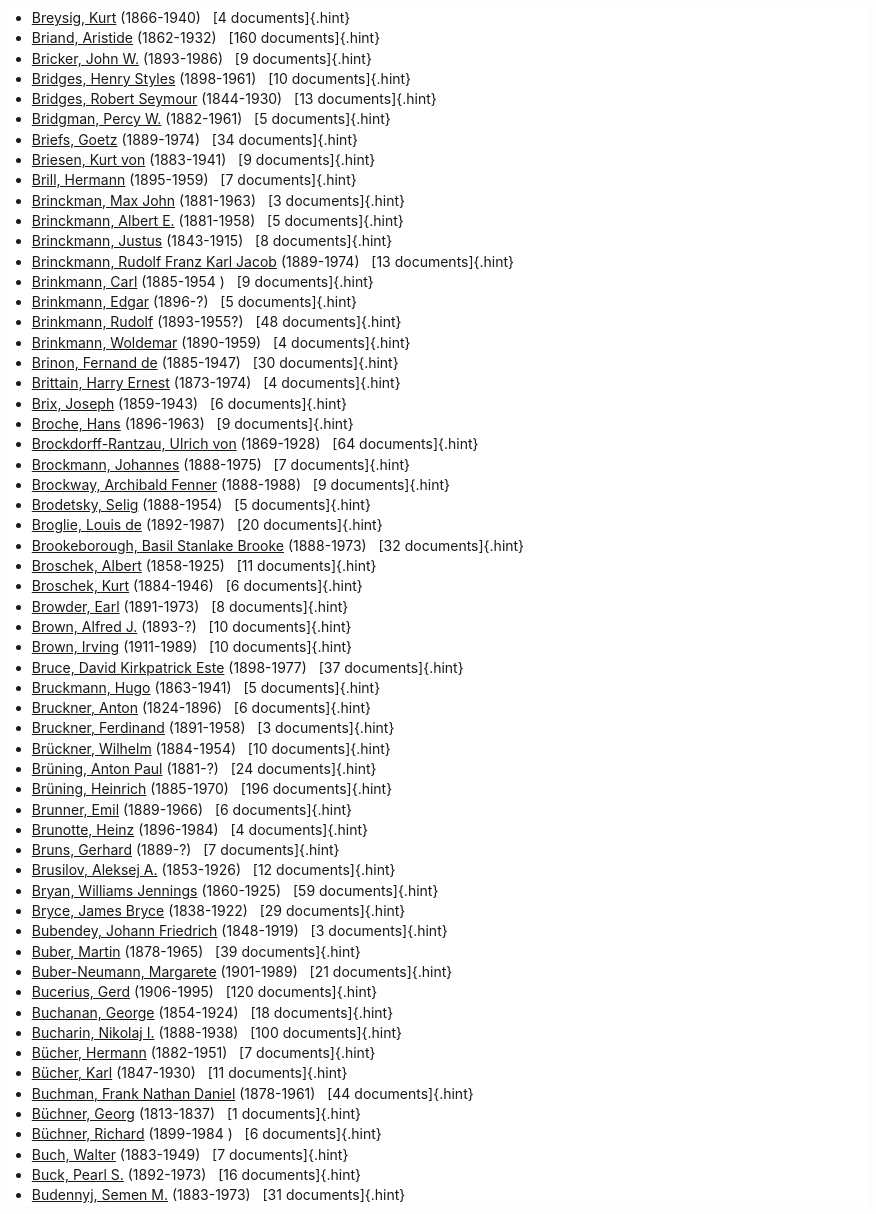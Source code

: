 * [Breysig, Kurt](0024xx/002474/about.en.html) (1866-1940) &#160; [4 documents]{.hint}
* [Briand, Aristide](0024xx/002480/about.en.html) (1862-1932) &#160; [160 documents]{.hint}
* [Bricker, John W.](0024xx/002482/about.en.html) (1893-1986) &#160; [9 documents]{.hint}
* [Bridges, Henry Styles](0024xx/002485/about.en.html) (1898-1961) &#160; [10 documents]{.hint}
* [Bridges, Robert Seymour](0024xx/002484/about.en.html) (1844-1930) &#160; [13 documents]{.hint}
* [Bridgman, Percy W.](0024xx/002486/about.en.html) (1882-1961) &#160; [5 documents]{.hint}
* [Briefs, Goetz](0024xx/002488/about.en.html) (1889-1974) &#160; [34 documents]{.hint}
* [Briesen, Kurt von](0024xx/002489/about.en.html) (1883-1941) &#160; [9 documents]{.hint}
* [Brill, Hermann](0024xx/002491/about.en.html) (1895-1959) &#160; [7 documents]{.hint}
* [Brinckman, Max John](0024xx/002493/about.en.html) (1881-1963) &#160; [3 documents]{.hint}
* [Brinckmann, Albert E.](0024xx/002494/about.en.html) (1881-1958) &#160; [5 documents]{.hint}
* [Brinckmann, Justus](0024xx/002496/about.en.html) (1843-1915) &#160; [8 documents]{.hint}
* [Brinckmann, Rudolf Franz Karl Jacob](0024xx/002497/about.en.html) (1889-1974) &#160; [13 documents]{.hint}
* [Brinkmann, Carl](0615xx/061569/about.en.html) (1885-1954 ) &#160; [9 documents]{.hint}
* [Brinkmann, Edgar](0025xx/002503/about.en.html) (1896-?) &#160; [5 documents]{.hint}
* [Brinkmann, Rudolf](0025xx/002504/about.en.html) (1893-1955?) &#160; [48 documents]{.hint}
* [Brinkmann, Woldemar](0025xx/002506/about.en.html) (1890-1959) &#160; [4 documents]{.hint}
* [Brinon, Fernand de](0025xx/002507/about.en.html) (1885-1947) &#160; [30 documents]{.hint}
* [Brittain, Harry Ernest](0025xx/002508/about.en.html) (1873-1974) &#160; [4 documents]{.hint}
* [Brix, Joseph](0025xx/002512/about.en.html) (1859-1943) &#160; [6 documents]{.hint}
* [Broche, Hans](0025xx/002517/about.en.html) (1896-1963) &#160; [9 documents]{.hint}
* [Brockdorff-Rantzau, Ulrich von](0025xx/002520/about.en.html) (1869-1928) &#160; [64 documents]{.hint}
* [Brockmann, Johannes](0025xx/002523/about.en.html) (1888-1975) &#160; [7 documents]{.hint}
* [Brockway, Archibald Fenner](0025xx/002525/about.en.html) (1888-1988) &#160; [9 documents]{.hint}
* [Brodetsky, Selig](0025xx/002527/about.en.html) (1888-1954) &#160; [5 documents]{.hint}
* [Broglie, Louis de](0025xx/002535/about.en.html) (1892-1987) &#160; [20 documents]{.hint}
* [Brookeborough, Basil Stanlake Brooke](0025xx/002547/about.en.html) (1888-1973) &#160; [32 documents]{.hint}
* [Broschek, Albert](0025xx/002551/about.en.html) (1858-1925) &#160; [11 documents]{.hint}
* [Broschek, Kurt](0025xx/002552/about.en.html) (1884-1946) &#160; [6 documents]{.hint}
* [Browder, Earl](0025xx/002557/about.en.html) (1891-1973) &#160; [8 documents]{.hint}
* [Brown, Alfred J.](0615xx/061519/about.en.html) (1893-?) &#160; [10 documents]{.hint}
* [Brown, Irving](0025xx/002565/about.en.html) (1911-1989) &#160; [10 documents]{.hint}
* [Bruce, David Kirkpatrick Este](0025xx/002573/about.en.html) (1898-1977) &#160; [37 documents]{.hint}
* [Bruckmann, Hugo](0025xx/002579/about.en.html) (1863-1941) &#160; [5 documents]{.hint}
* [Bruckner, Anton](0025xx/002580/about.en.html) (1824-1896) &#160; [6 documents]{.hint}
* [Bruckner, Ferdinand](0025xx/002582/about.en.html) (1891-1958) &#160; [3 documents]{.hint}
* [Brückner, Wilhelm](0025xx/002585/about.en.html) (1884-1954) &#160; [10 documents]{.hint}
* [Brüning, Anton Paul](0025xx/002591/about.en.html) (1881-?) &#160; [24 documents]{.hint}
* [Brüning, Heinrich](0025xx/002590/about.en.html) (1885-1970) &#160; [196 documents]{.hint}
* [Brunner, Emil](0026xx/002607/about.en.html) (1889-1966) &#160; [6 documents]{.hint}
* [Brunotte, Heinz](0026xx/002616/about.en.html) (1896-1984) &#160; [4 documents]{.hint}
* [Bruns, Gerhard](0026xx/002618/about.en.html) (1889-?) &#160; [7 documents]{.hint}
* [Brusilov, Aleksej A.](0026xx/002620/about.en.html) (1853-1926) &#160; [12 documents]{.hint}
* [Bryan, Williams Jennings](0026xx/002626/about.en.html) (1860-1925) &#160; [59 documents]{.hint}
* [Bryce, James Bryce](0026xx/002628/about.en.html) (1838-1922) &#160; [29 documents]{.hint}
* [Bubendey, Johann Friedrich](0027xx/002744/about.en.html) (1848-1919) &#160; [3 documents]{.hint}
* [Buber, Martin](0026xx/002635/about.en.html) (1878-1965) &#160; [39 documents]{.hint}
* [Buber-Neumann, Margarete](0026xx/002636/about.en.html) (1901-1989) &#160; [21 documents]{.hint}
* [Bucerius, Gerd](0026xx/002639/about.en.html) (1906-1995) &#160; [120 documents]{.hint}
* [Buchanan, George](0026xx/002645/about.en.html) (1854-1924) &#160; [18 documents]{.hint}
* [Bucharin, Nikolaj I.](0303xx/030336/about.en.html) (1888-1938) &#160; [100 documents]{.hint}
* [Bücher, Hermann](0026xx/002678/about.en.html) (1882-1951) &#160; [7 documents]{.hint}
* [Bücher, Karl](0026xx/002679/about.en.html) (1847-1930) &#160; [11 documents]{.hint}
* [Buchman, Frank Nathan Daniel](0026xx/002653/about.en.html) (1878-1961) &#160; [44 documents]{.hint}
* [Büchner, Georg](0026xx/002680/about.en.html) (1813-1837) &#160; [1 documents]{.hint}
* [Büchner, Richard](0613xx/061305/about.en.html) (1899-1984 ) &#160; [6 documents]{.hint}
* [Buch, Walter](0026xx/002642/about.en.html) (1883-1949) &#160; [7 documents]{.hint}
* [Buck, Pearl S.](0026xx/002657/about.en.html) (1892-1973) &#160; [16 documents]{.hint}
* [Budennyj, Semen M.](0026xx/002673/about.en.html) (1883-1973) &#160; [31 documents]{.hint}